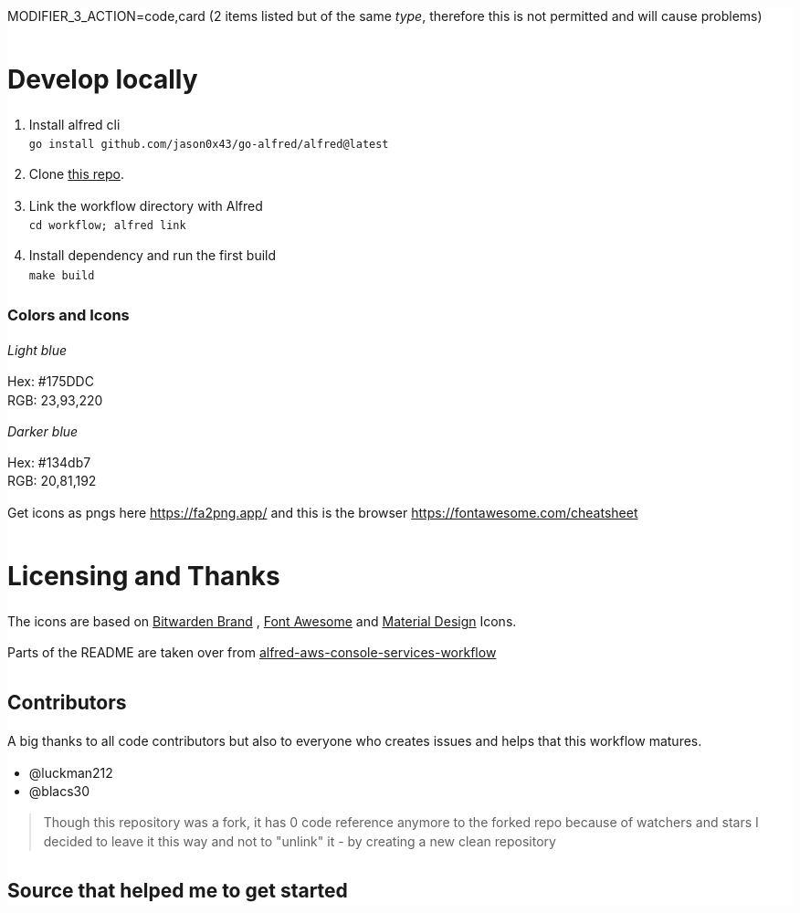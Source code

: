 MODIFIER_3_ACTION=code,card (2 items listed but of the same *type*, therefore this is not permitted and will cause problems)

# Develop locally

1. Install alfred cli <br>
`go install github.com/jason0x43/go-alfred/alfred@latest`

2. Clone [this repo](https://github.com/blacs30/bitwarden-alfred-workflow).

3. Link the workflow directory with Alfred <br>
`cd workflow; alfred link`

4. Install dependency and run the first build<br>
`make build`

### Colors and Icons

*Light blue*

Hex: #175DDC <br>
RGB: 23,93,220

*Darker blue*

Hex: #134db7 <br>
RGB: 20,81,192

Get icons as pngs here https://fa2png.app/ and this is the browser https://fontawesome.com/cheatsheet


# Licensing and Thanks

The icons are based on [Bitwarden Brand](https://github.com/bitwarden/brand) , [Font Awesome](https://fontawesome.com/) and [Material Design](https://materialdesignicons.com/) Icons.

Parts of the README are taken over from [alfred-aws-console-services-workflow](https://github.com/rkoval/alfred-aws-console-services-workflow)

## Contributors

A big thanks to all code contributors but also to everyone who creates issues and helps that this workflow matures.

- @luckman212
- @blacs30

> Though this repository was a fork, it has 0 code reference anymore to the forked repo
> because of watchers and stars I decided to leave it this way and not to "unlink" it - by creating a new clean repository

## Source that helped me to get started
